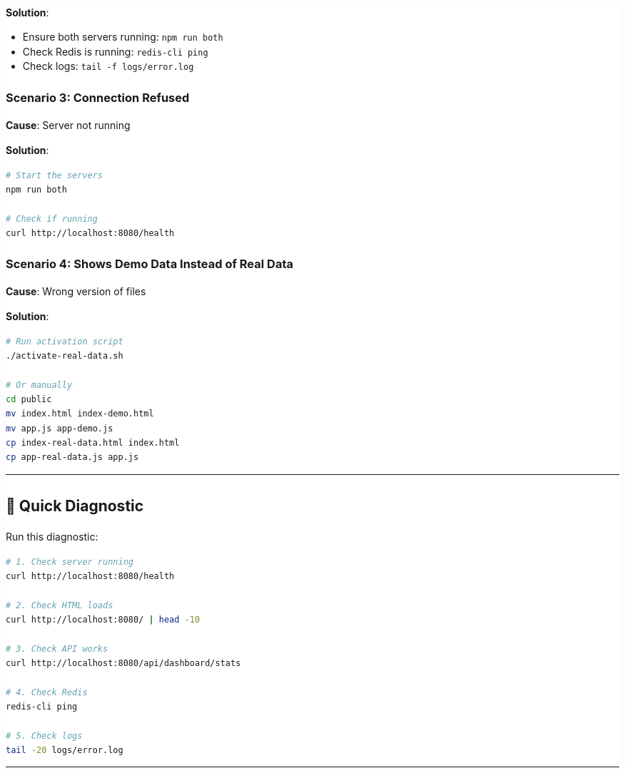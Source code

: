 **Solution**:
- Ensure both servers running: `npm run both`
- Check Redis is running: `redis-cli ping`
- Check logs: `tail -f logs/error.log`

### **Scenario 3: Connection Refused**
**Cause**: Server not running

**Solution**:
```bash
# Start the servers
npm run both

# Check if running
curl http://localhost:8080/health
```

### **Scenario 4: Shows Demo Data Instead of Real Data**
**Cause**: Wrong version of files

**Solution**:
```bash
# Run activation script
./activate-real-data.sh

# Or manually
cd public
mv index.html index-demo.html
mv app.js app-demo.js  
cp index-real-data.html index.html
cp app-real-data.js app.js
```

---

## 🧪 **Quick Diagnostic**

Run this diagnostic:

```bash
# 1. Check server running
curl http://localhost:8080/health

# 2. Check HTML loads
curl http://localhost:8080/ | head -10

# 3. Check API works  
curl http://localhost:8080/api/dashboard/stats

# 4. Check Redis
redis-cli ping

# 5. Check logs
tail -20 logs/error.log
```

---